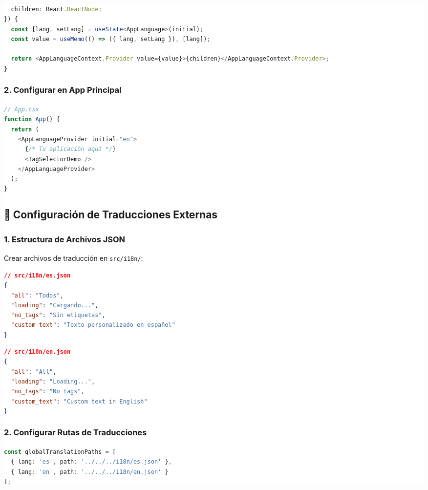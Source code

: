 ```typescript
  children: React.ReactNode;
}) {
  const [lang, setLang] = useState<AppLanguage>(initial);
  const value = useMemo(() => ({ lang, setLang }), [lang]);

  return <AppLanguageContext.Provider value={value}>{children}</AppLanguageContext.Provider>;
}
```

### **2. Configurar en App Principal**

```typescript
// App.tsx
function App() {
  return (
    <AppLanguageProvider initial="en">
      {/* Tu aplicación aquí */}
      <TagSelectorDemo />
    </AppLanguageProvider>
  );
}
```

## 📁 Configuración de Traducciones Externas

### **1. Estructura de Archivos JSON**

Crear archivos de traducción en `src/i18n/`:

```json
// src/i18n/es.json
{
  "all": "Todos",
  "loading": "Cargando...",
  "no_tags": "Sin etiquetas",
  "custom_text": "Texto personalizado en español"
}
```

```json
// src/i18n/en.json
{
  "all": "All",
  "loading": "Loading...",
  "no_tags": "No tags",
  "custom_text": "Custom text in English"
}
```

### **2. Configurar Rutas de Traducciones**

```typescript
const globalTranslationPaths = [
  { lang: 'es', path: '../../../i18n/es.json' },
  { lang: 'en', path: '../../../i18n/en.json' }
];
```
